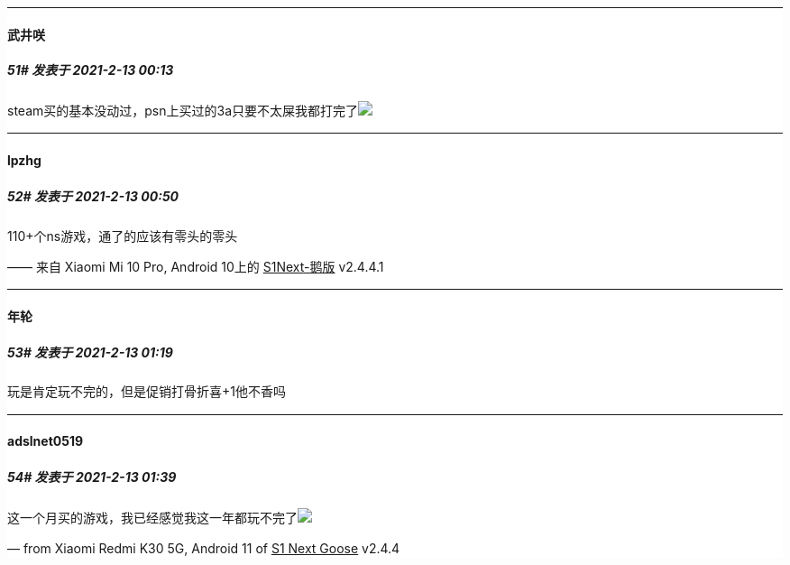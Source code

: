 


*****

####  武井咲  
##### 51#       发表于 2021-2-13 00:13




steam买的基本没动过，psn上买过的3a只要不太屎我都打完了<img src="https://static.saraba1st.com/image/smiley/face2017/001.png" referrerpolicy="no-referrer">







*****

####  lpzhg  
##### 52#       发表于 2021-2-13 00:50




110+个ns游戏，通了的应该有零头的零头

—— 来自 Xiaomi Mi 10 Pro, Android 10上的 [S1Next-鹅版](https://github.com/ykrank/S1-Next/releases) v2.4.4.1







*****

####  年轮  
##### 53#       发表于 2021-2-13 01:19




玩是肯定玩不完的，但是促销打骨折喜+1他不香吗







*****

####  adslnet0519  
##### 54#       发表于 2021-2-13 01:39




这一个月买的游戏，我已经感觉我这一年都玩不完了<img src="https://static.saraba1st.com/image/smiley/face2017/001.png" referrerpolicy="no-referrer">

— from Xiaomi Redmi K30 5G, Android 11 of [S1 Next Goose](https://pan.baidu.com/s/1mi43uRm) v2.4.4


